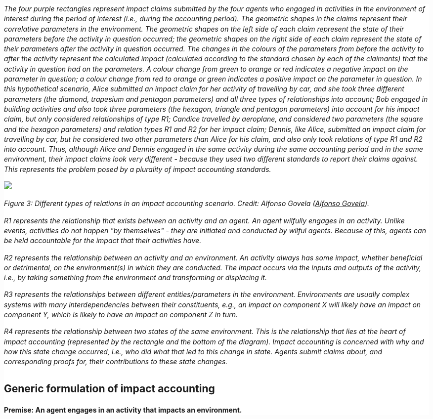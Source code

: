 *The four purple rectangles represent impact claims submitted by the four agents who engaged in activities in the environment of interest during the period of interest (i.e., during the accounting period). The geometric shapes in the claims represent their correlative parameters in the environment. The geometric shapes on the left side of each claim represent the state of their parameters before the activity in question occurred; the geometric shapes on the right side of each claim represent the state of their parameters after the activity in question occurred. The changes in the colours of the parameters from before the activity to after the activity represent the calculated impact (calculated according to the standard chosen by each of the claimants) that the activity in question had on the parameters. A colour change from green to orange or red indicates a negative impact on the parameter in question; a colour change from red to orange or green indicates a positive impact on the parameter in question. In this hypothetical scenario, Alice submitted an impact claim for her activity of travelling by car, and she took three different parameters (the diamond, trapesium and pentagon parameters) and all three types of relationships into account; Bob engaged in building activities and also took three parameters (the hexagon, triangle and pentagon parameters) into account for his impact claim, but only considered relationships of type R1; Candice travelled by aeroplane, and considered two parameters (the square and the hexagon parameters) and relation types R1 and R2 for her impact claim; Dennis, like Alice, submitted an impact claim for travelling by car, but he considered two other parameters than Alice for his claim, and also only took relations of type R1 and R2 into account. Thus, although Alice and Dennis engaged in the same activity during the same accounting period and in the same environment, their impact claims look very different - because they used two different standards to report their claims against. This represents the problem posed by a plurality of impact accounting standards.*

![](attachments/19008188/19008825.png?height=400)

*Figure 3: Different types of relations in an impact accounting scenario. Credit: Alfonso Govela ([Alfonso Govela](https://lf-hyperledger.atlassian.net/wiki/people/712020:8cbeb593-dd1b-4b43-a966-913564f1575a?ref=confluence)).*

*R1 represents the relationship that exists between an activity and an agent. An agent wilfully engages in an activity. Unlike events, activities do not happen "by themselves" - they are initiated and conducted by wilful agents. Because of this, agents can be held accountable for the impact that their activities have.*

*R2 represents the relationship between an activity and an environment. An activity always has some impact, whether beneficial or detrimental, on the environment(s) in which they are conducted. The impact occurs via the inputs and outputs of the activity, i.e., by taking something from the environment and transforming or displacing it.*

*R3 represents the relationships between different entities/parameters in the environment. Environments are usually complex systems with many interdependencies between their constituents, e.g., an impact on component X will likely have an impact on component Y, which is likely to have an impact on component Z in turn.*

*R4 represents the relationship between two states of the same environment. This is the relationship that lies at the heart of impact accounting (represented by the rectangle and the bottom of the diagram). Impact accounting is concerned with why and how this state change occurred, i.e., who did what that led to this change in state. Agents submit claims about, and corresponding proofs for, their contributions to these state changes.*

## **Generic formulation of impact accounting**

**Premise: An agent engages in an activity that impacts an environment.**
